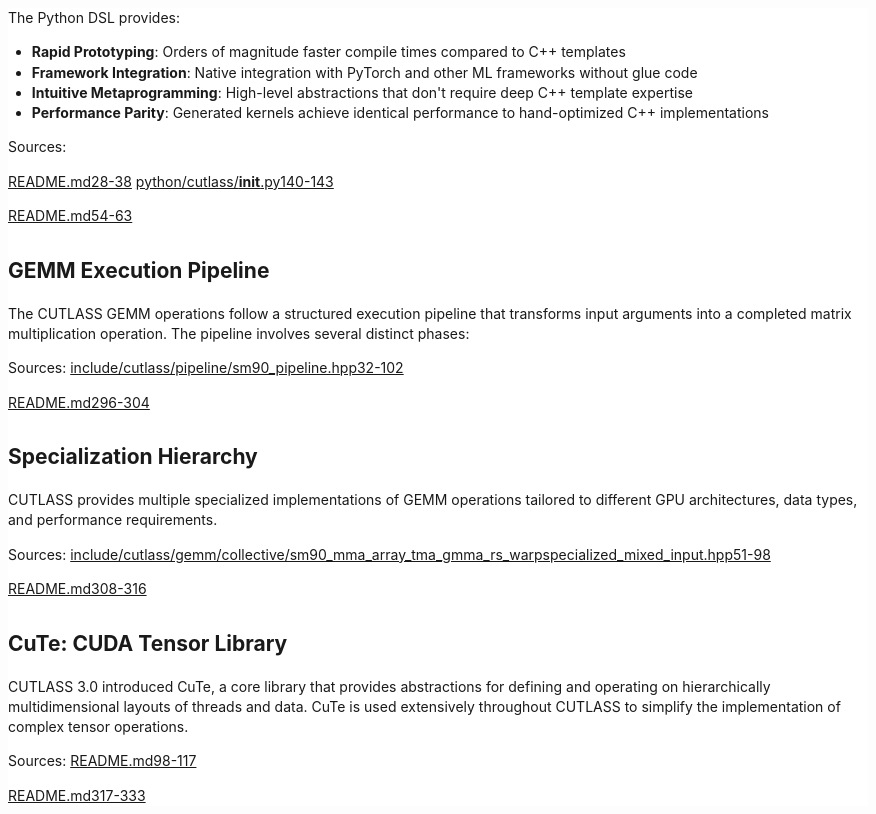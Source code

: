 The Python DSL provides:

- **Rapid Prototyping**: Orders of magnitude faster compile times compared to C++ templates
- **Framework Integration**: Native integration with PyTorch and other ML frameworks without glue code
- **Intuitive Metaprogramming**: High-level abstractions that don't require deep C++ template expertise
- **Performance Parity**: Generated kernels achieve identical performance to hand-optimized C++ implementations

Sources:[](https://github.com/NVIDIA/cutlass/blob/5c6bca04/README.md#L28-L38)

[README.md28-38](https://github.com/NVIDIA/cutlass/blob/5c6bca04/README.md#L28-L38) [](https://github.com/NVIDIA/cutlass/blob/5c6bca04/python/cutlass/__init__.py#L140-L143)[python/cutlass/__init__.py140-143](https://github.com/NVIDIA/cutlass/blob/5c6bca04/python/cutlass/__init__.py#L140-L143)[](https://github.com/NVIDIA/cutlass/blob/5c6bca04/README.md#L54-L63)

[README.md54-63](https://github.com/NVIDIA/cutlass/blob/5c6bca04/README.md#L54-L63)

## GEMM Execution Pipeline

The CUTLASS GEMM operations follow a structured execution pipeline that transforms input arguments into a completed matrix multiplication operation. The pipeline involves several distinct phases:

Sources: [](https://github.com/NVIDIA/cutlass/blob/5c6bca04/include/cutlass/pipeline/sm90_pipeline.hpp#L32-L102)[include/cutlass/pipeline/sm90_pipeline.hpp32-102](https://github.com/NVIDIA/cutlass/blob/5c6bca04/include/cutlass/pipeline/sm90_pipeline.hpp#L32-L102)[](https://github.com/NVIDIA/cutlass/blob/5c6bca04/README.md#L296-L304)

[README.md296-304](https://github.com/NVIDIA/cutlass/blob/5c6bca04/README.md#L296-L304)

## Specialization Hierarchy

CUTLASS provides multiple specialized implementations of GEMM operations tailored to different GPU architectures, data types, and performance requirements.

Sources: [](https://github.com/NVIDIA/cutlass/blob/5c6bca04/include/cutlass/gemm/collective/sm90_mma_array_tma_gmma_rs_warpspecialized_mixed_input.hpp#L51-L98)[include/cutlass/gemm/collective/sm90_mma_array_tma_gmma_rs_warpspecialized_mixed_input.hpp51-98](https://github.com/NVIDIA/cutlass/blob/5c6bca04/include/cutlass/gemm/collective/sm90_mma_array_tma_gmma_rs_warpspecialized_mixed_input.hpp#L51-L98)[](https://github.com/NVIDIA/cutlass/blob/5c6bca04/README.md#L308-L316)

[README.md308-316](https://github.com/NVIDIA/cutlass/blob/5c6bca04/README.md#L308-L316)

## CuTe: CUDA Tensor Library

CUTLASS 3.0 introduced CuTe, a core library that provides abstractions for defining and operating on hierarchically multidimensional layouts of threads and data. CuTe is used extensively throughout CUTLASS to simplify the implementation of complex tensor operations.

Sources: [](https://github.com/NVIDIA/cutlass/blob/5c6bca04/README.md#L98-L117)[README.md98-117](https://github.com/NVIDIA/cutlass/blob/5c6bca04/README.md#L98-L117)[](https://github.com/NVIDIA/cutlass/blob/5c6bca04/README.md#L317-L333)

[README.md317-333](https://github.com/NVIDIA/cutlass/blob/5c6bca04/README.md#L317-L333)
